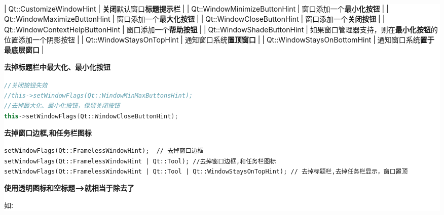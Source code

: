 | Qt::CustomizeWindowHint          | **关闭**默认窗口**标题提示栏**                               |
| Qt::WindowMinimizeButtonHint     | 窗口添加一个**最小化按钮**                                   |
| Qt::WindowMaximizeButtonHint     | 窗口添加一个**最大化按钮**                                   |
| Qt::WindowCloseButtonHint        | 窗口添加一个**关闭按钮**                                     |
| Qt::WindowContextHelpButtonHint  | 窗口添加一个**帮助按钮**                                     |
| Qt::WindowShadeButtonHint        | 如果窗口管理器支持，则在**最小化按钮**的位置添加一个阴影按钮 |
| Qt::WindowStaysOnTopHint         | 通知窗口系统**置顶窗口**                                     |
| Qt::WindowStaysOnBottomHint      | 通知窗口系统**置于最底层窗口**                               |



**去掉标题栏中最大化、最小化按钮**

```c++
//关闭按钮失效
//this->setWindowFlags(Qt::WindowMinMaxButtonsHint);
//去掉最大化、最小化按钮，保留关闭按钮
this->setWindowFlags(Qt::WindowCloseButtonHint);
```

 **去掉窗口边框,和任务栏图标**

```
setWindowFlags(Qt::FramelessWindowHint);  // 去掉窗口边框
setWindowFlags(Qt::FramelessWindowHint | Qt::Tool); //去掉窗口边框,和任务栏图标
setWindowFlags(Qt::FramelessWindowHint | Qt::Tool | Qt::WindowStaysOnTopHint); // 去掉标题栏,去掉任务栏显示，窗口置顶
```

**使用透明图标和空标题——>就相当于除去了**

如:
